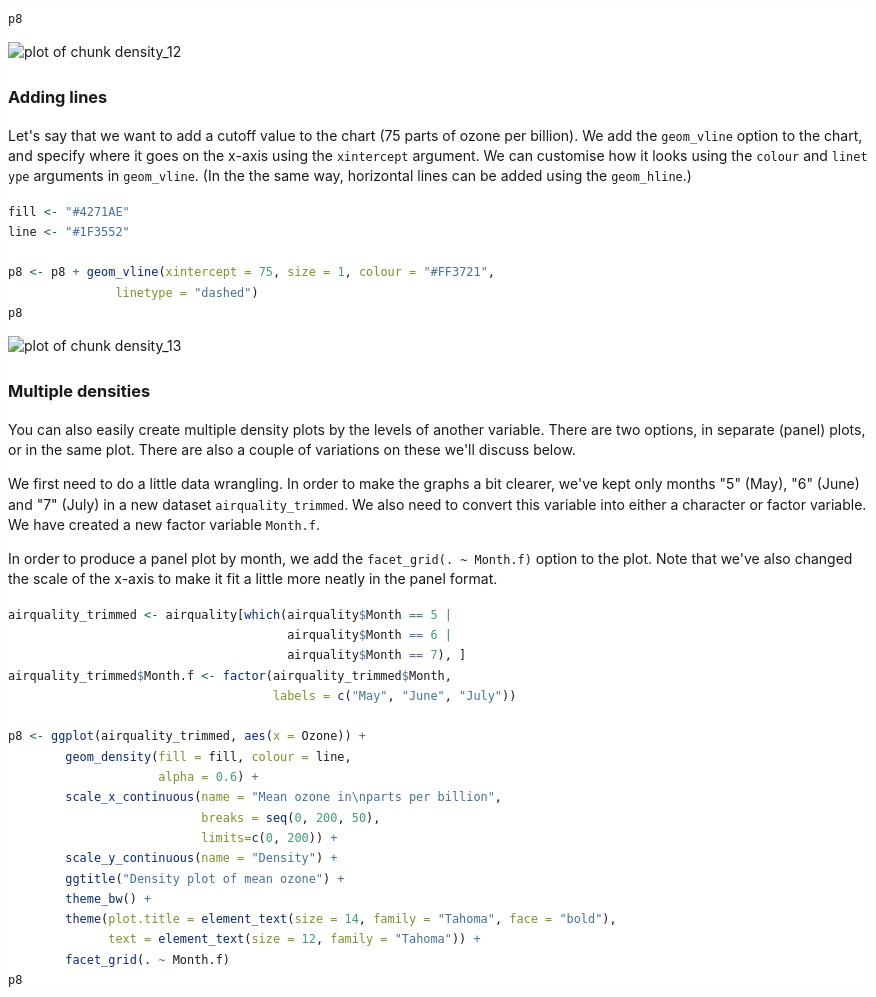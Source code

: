 ```r
p8
```

<img src="/figure/density_12-1.png" title="plot of chunk density_12" alt="plot of chunk density_12" style="display: block; margin: auto;" />

### Adding lines

Let's say that we want to add a cutoff value to the chart (75 parts of ozone per billion). We add the `geom_vline` option to the chart, and specify where it goes on the x-axis using the `xintercept` argument. We can customise how it looks using the `colour` and `linetype` arguments in `geom_vline`. (In the the same way, horizontal lines can be added using the `geom_hline`.)


```r
fill <- "#4271AE"
line <- "#1F3552"

p8 <- p8 + geom_vline(xintercept = 75, size = 1, colour = "#FF3721",
               linetype = "dashed")
p8
```

<img src="/figure/density_13-1.png" title="plot of chunk density_13" alt="plot of chunk density_13" style="display: block; margin: auto;" />

### Multiple densities

You can also easily create multiple density plots by the levels of another variable. There are two options, in separate (panel) plots, or in the same plot. There are also a couple of variations on these we'll discuss below.

We first need to do a little data wrangling. In order to make the graphs a bit clearer, we've kept only months "5" (May), "6" (June) and "7" (July) in a new dataset `airquality_trimmed`. We also need to convert this variable into either a character or factor variable. We have created a new factor variable `Month.f`.

In order to produce a panel plot by month, we add the `facet_grid(. ~ Month.f)` option to the plot. Note that we've also changed the scale of the x-axis to make it fit a little more neatly in the panel format.


```r
airquality_trimmed <- airquality[which(airquality$Month == 5 |
                                       airquality$Month == 6 |
                                       airquality$Month == 7), ]
airquality_trimmed$Month.f <- factor(airquality_trimmed$Month,
                                     labels = c("May", "June", "July"))

p8 <- ggplot(airquality_trimmed, aes(x = Ozone)) +
        geom_density(fill = fill, colour = line,
                     alpha = 0.6) +
        scale_x_continuous(name = "Mean ozone in\nparts per billion",
                           breaks = seq(0, 200, 50),
                           limits=c(0, 200)) +
        scale_y_continuous(name = "Density") +
        ggtitle("Density plot of mean ozone") +
        theme_bw() +
        theme(plot.title = element_text(size = 14, family = "Tahoma", face = "bold"),
              text = element_text(size = 12, family = "Tahoma")) +
        facet_grid(. ~ Month.f)
p8
```
